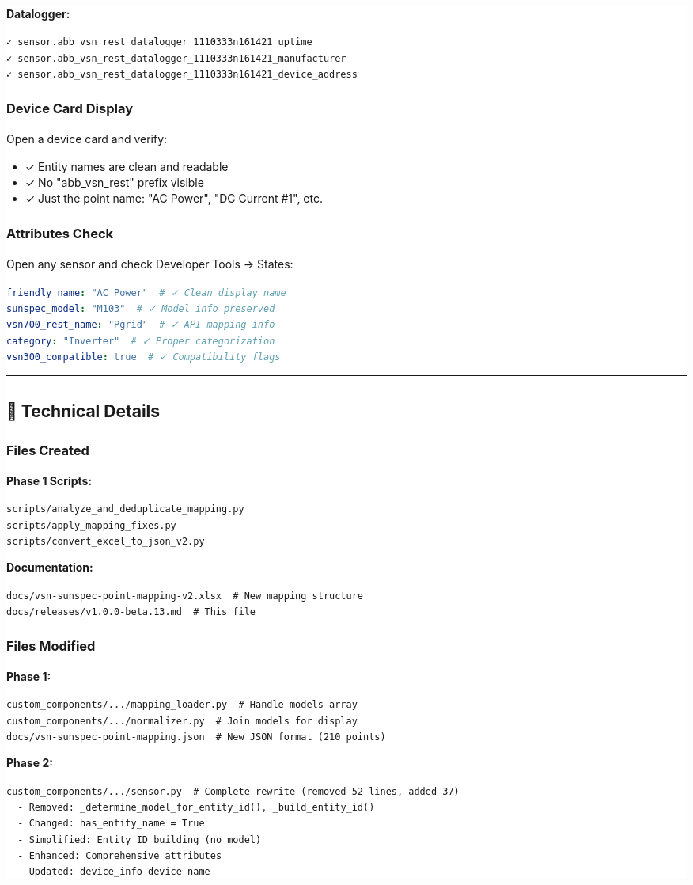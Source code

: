 **Datalogger:**
```
✓ sensor.abb_vsn_rest_datalogger_1110333n161421_uptime
✓ sensor.abb_vsn_rest_datalogger_1110333n161421_manufacturer
✓ sensor.abb_vsn_rest_datalogger_1110333n161421_device_address
```

### Device Card Display

Open a device card and verify:
- ✓ Entity names are clean and readable
- ✓ No "abb_vsn_rest" prefix visible
- ✓ Just the point name: "AC Power", "DC Current #1", etc.

### Attributes Check

Open any sensor and check Developer Tools → States:

```yaml
friendly_name: "AC Power"  # ✓ Clean display name
sunspec_model: "M103"  # ✓ Model info preserved
vsn700_rest_name: "Pgrid"  # ✓ API mapping info
category: "Inverter"  # ✓ Proper categorization
vsn300_compatible: true  # ✓ Compatibility flags
```

---

## 🔧 Technical Details

### Files Created

**Phase 1 Scripts:**
```
scripts/analyze_and_deduplicate_mapping.py
scripts/apply_mapping_fixes.py
scripts/convert_excel_to_json_v2.py
```

**Documentation:**
```
docs/vsn-sunspec-point-mapping-v2.xlsx  # New mapping structure
docs/releases/v1.0.0-beta.13.md  # This file
```

### Files Modified

**Phase 1:**
```
custom_components/.../mapping_loader.py  # Handle models array
custom_components/.../normalizer.py  # Join models for display
docs/vsn-sunspec-point-mapping.json  # New JSON format (210 points)
```

**Phase 2:**
```
custom_components/.../sensor.py  # Complete rewrite (removed 52 lines, added 37)
  - Removed: _determine_model_for_entity_id(), _build_entity_id()
  - Changed: has_entity_name = True
  - Simplified: Entity ID building (no model)
  - Enhanced: Comprehensive attributes
  - Updated: device_info device name
```

